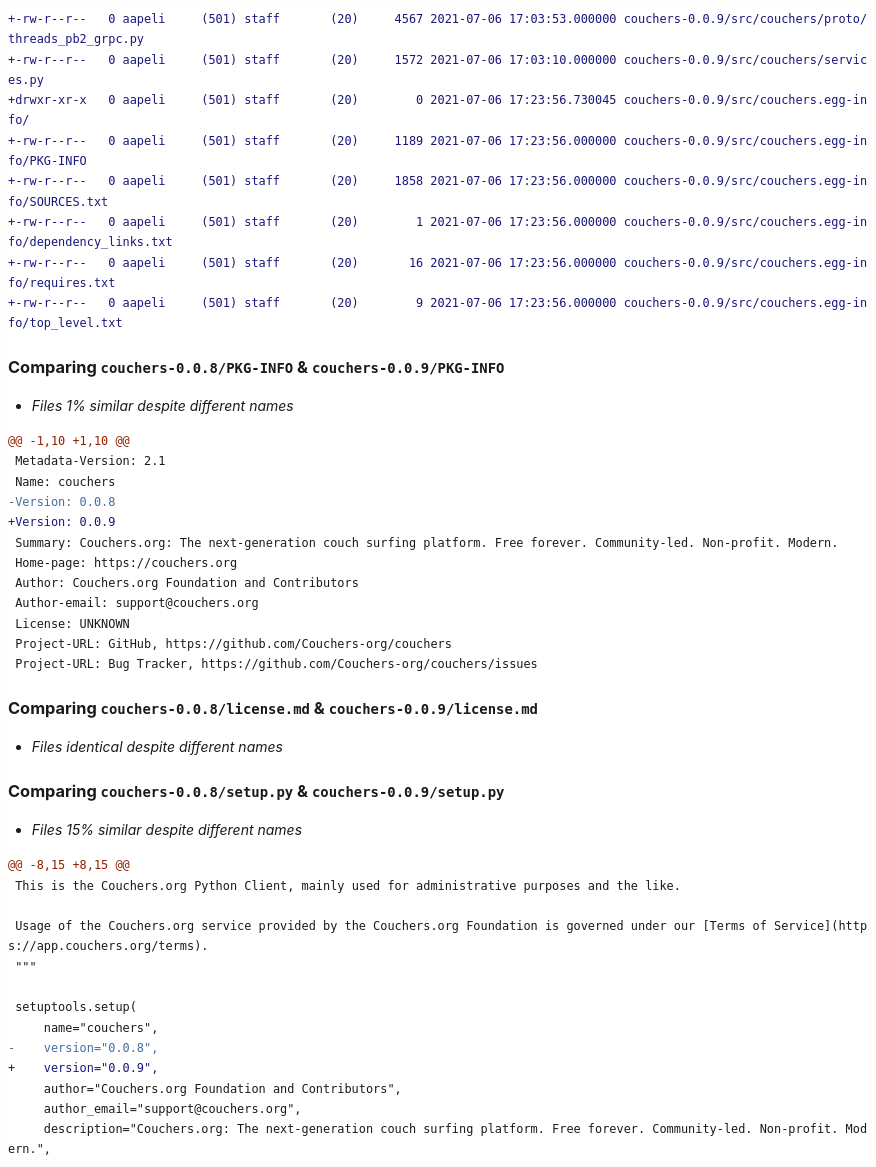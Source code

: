 ```diff
+-rw-r--r--   0 aapeli     (501) staff       (20)     4567 2021-07-06 17:03:53.000000 couchers-0.0.9/src/couchers/proto/threads_pb2_grpc.py
+-rw-r--r--   0 aapeli     (501) staff       (20)     1572 2021-07-06 17:03:10.000000 couchers-0.0.9/src/couchers/services.py
+drwxr-xr-x   0 aapeli     (501) staff       (20)        0 2021-07-06 17:23:56.730045 couchers-0.0.9/src/couchers.egg-info/
+-rw-r--r--   0 aapeli     (501) staff       (20)     1189 2021-07-06 17:23:56.000000 couchers-0.0.9/src/couchers.egg-info/PKG-INFO
+-rw-r--r--   0 aapeli     (501) staff       (20)     1858 2021-07-06 17:23:56.000000 couchers-0.0.9/src/couchers.egg-info/SOURCES.txt
+-rw-r--r--   0 aapeli     (501) staff       (20)        1 2021-07-06 17:23:56.000000 couchers-0.0.9/src/couchers.egg-info/dependency_links.txt
+-rw-r--r--   0 aapeli     (501) staff       (20)       16 2021-07-06 17:23:56.000000 couchers-0.0.9/src/couchers.egg-info/requires.txt
+-rw-r--r--   0 aapeli     (501) staff       (20)        9 2021-07-06 17:23:56.000000 couchers-0.0.9/src/couchers.egg-info/top_level.txt
```

### Comparing `couchers-0.0.8/PKG-INFO` & `couchers-0.0.9/PKG-INFO`

 * *Files 1% similar despite different names*

```diff
@@ -1,10 +1,10 @@
 Metadata-Version: 2.1
 Name: couchers
-Version: 0.0.8
+Version: 0.0.9
 Summary: Couchers.org: The next-generation couch surfing platform. Free forever. Community‑led. Non‑profit. Modern.
 Home-page: https://couchers.org
 Author: Couchers.org Foundation and Contributors
 Author-email: support@couchers.org
 License: UNKNOWN
 Project-URL: GitHub, https://github.com/Couchers-org/couchers
 Project-URL: Bug Tracker, https://github.com/Couchers-org/couchers/issues
```

### Comparing `couchers-0.0.8/license.md` & `couchers-0.0.9/license.md`

 * *Files identical despite different names*

### Comparing `couchers-0.0.8/setup.py` & `couchers-0.0.9/setup.py`

 * *Files 15% similar despite different names*

```diff
@@ -8,15 +8,15 @@
 This is the Couchers.org Python Client, mainly used for administrative purposes and the like.
 
 Usage of the Couchers.org service provided by the Couchers.org Foundation is governed under our [Terms of Service](https://app.couchers.org/terms).
 """
 
 setuptools.setup(
     name="couchers",
-    version="0.0.8",
+    version="0.0.9",
     author="Couchers.org Foundation and Contributors",
     author_email="support@couchers.org",
     description="Couchers.org: The next-generation couch surfing platform. Free forever. Community‑led. Non‑profit. Modern.",
```